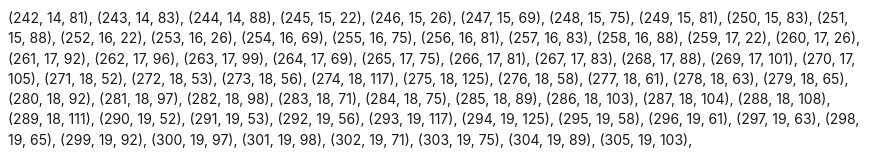 (242, 14, 81),
(243, 14, 83),
(244, 14, 88),
(245, 15, 22),
(246, 15, 26),
(247, 15, 69),
(248, 15, 75),
(249, 15, 81),
(250, 15, 83),
(251, 15, 88),
(252, 16, 22),
(253, 16, 26),
(254, 16, 69),
(255, 16, 75),
(256, 16, 81),
(257, 16, 83),
(258, 16, 88),
(259, 17, 22),
(260, 17, 26),
(261, 17, 92),
(262, 17, 96),
(263, 17, 99),
(264, 17, 69),
(265, 17, 75),
(266, 17, 81),
(267, 17, 83),
(268, 17, 88),
(269, 17, 101),
(270, 17, 105),
(271, 18, 52),
(272, 18, 53),
(273, 18, 56),
(274, 18, 117),
(275, 18, 125),
(276, 18, 58),
(277, 18, 61),
(278, 18, 63),
(279, 18, 65),
(280, 18, 92),
(281, 18, 97),
(282, 18, 98),
(283, 18, 71),
(284, 18, 75),
(285, 18, 89),
(286, 18, 103),
(287, 18, 104),
(288, 18, 108),
(289, 18, 111),
(290, 19, 52),
(291, 19, 53),
(292, 19, 56),
(293, 19, 117),
(294, 19, 125),
(295, 19, 58),
(296, 19, 61),
(297, 19, 63),
(298, 19, 65),
(299, 19, 92),
(300, 19, 97),
(301, 19, 98),
(302, 19, 71),
(303, 19, 75),
(304, 19, 89),
(305, 19, 103),